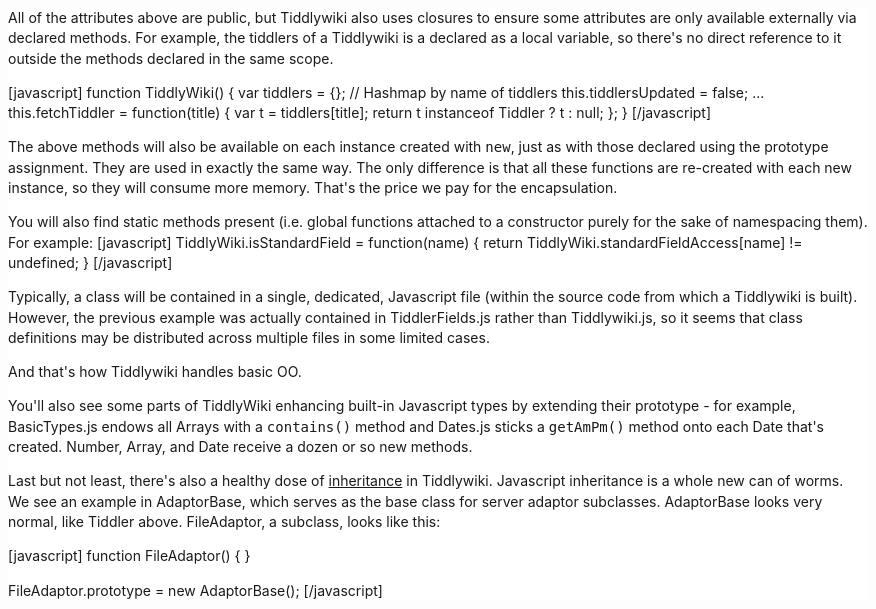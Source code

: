 All of the attributes above are public, but Tiddlywiki also uses closures to ensure some attributes are only available externally via declared methods. For example, the tiddlers of a Tiddlywiki is a declared as a local variable, so there's no direct reference to it outside the methods declared in the same scope.

[javascript]
function TiddlyWiki()
{
  var tiddlers = {}; // Hashmap by name of tiddlers
  this.tiddlersUpdated = false;
  ...
  this.fetchTiddler = function(title) {
    var t = tiddlers[title];
    return t instanceof Tiddler ? t : null;
  };
}
[/javascript]

The above methods will also be available on each instance created with <tt>new</tt>, just as with those declared using the prototype assignment. They are used in exactly the same way. The only difference is that all these functions are re-created with each new instance, so they will consume more memory. That's the price we pay for the encapsulation.

You will also find static methods present (i.e. global functions attached to a constructor purely for the sake of namespacing them). For example:
[javascript]
TiddlyWiki.isStandardField = function(name)
{
  return TiddlyWiki.standardFieldAccess[name] != undefined;
}
[/javascript]

Typically, a class will be contained in a single, dedicated, Javascript file (within the source code from which a Tiddlywiki is built). However, the previous example was actually contained in TiddlerFields.js rather than Tiddlywiki.js, so it seems that class definitions may be distributed across multiple files in some limited cases.

And that's how Tiddlywiki handles basic OO.

You'll also see some parts of TiddlyWiki enhancing built-in Javascript types by extending their prototype - for example, BasicTypes.js endows all Arrays with a <tt>contains()</tt> method and Dates.js sticks a <tt>getAmPm()</tt> method onto each Date that's created. Number, Array, and Date receive a dozen or so new methods.

Last but not least, there's also a healthy dose of <a href="http://en.wikipedia.org/wiki/Inheritance_(computer_science)">inheritance</a> in Tiddlywiki. Javascript inheritance is a whole new can of worms. We see an example in AdaptorBase, which serves as the base class for server adaptor subclasses. AdaptorBase looks very normal, like Tiddler above. FileAdaptor, a subclass, looks like this:

[javascript]
function FileAdaptor() {
}

FileAdaptor.prototype = new AdaptorBase();
[/javascript]
